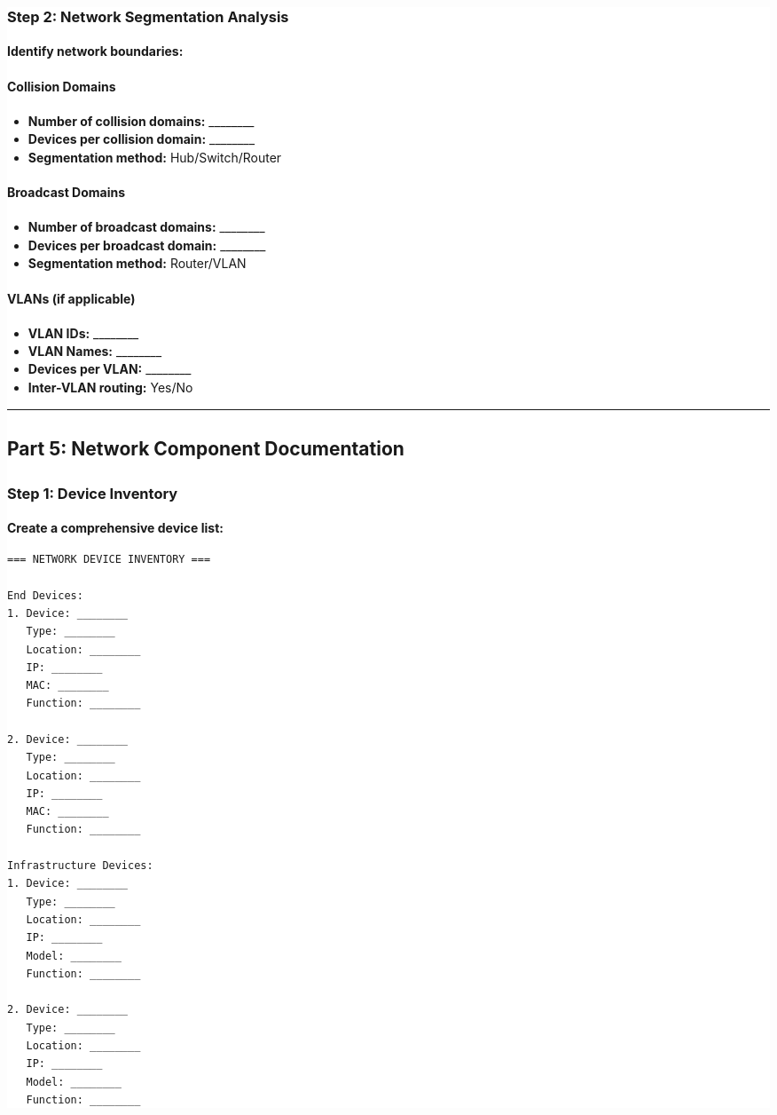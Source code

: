 ### Step 2: Network Segmentation Analysis
**Identify network boundaries:**

#### **Collision Domains**
- **Number of collision domains:** ________
- **Devices per collision domain:** ________
- **Segmentation method:** Hub/Switch/Router

#### **Broadcast Domains**
- **Number of broadcast domains:** ________
- **Devices per broadcast domain:** ________
- **Segmentation method:** Router/VLAN

#### **VLANs (if applicable)**
- **VLAN IDs:** ________
- **VLAN Names:** ________
- **Devices per VLAN:** ________
- **Inter-VLAN routing:** Yes/No

---

## Part 5: Network Component Documentation

### Step 1: Device Inventory
**Create a comprehensive device list:**

```
=== NETWORK DEVICE INVENTORY ===

End Devices:
1. Device: ________
   Type: ________
   Location: ________
   IP: ________
   MAC: ________
   Function: ________

2. Device: ________
   Type: ________
   Location: ________
   IP: ________
   MAC: ________
   Function: ________

Infrastructure Devices:
1. Device: ________
   Type: ________
   Location: ________
   IP: ________
   Model: ________
   Function: ________

2. Device: ________
   Type: ________
   Location: ________
   IP: ________
   Model: ________
   Function: ________
```
